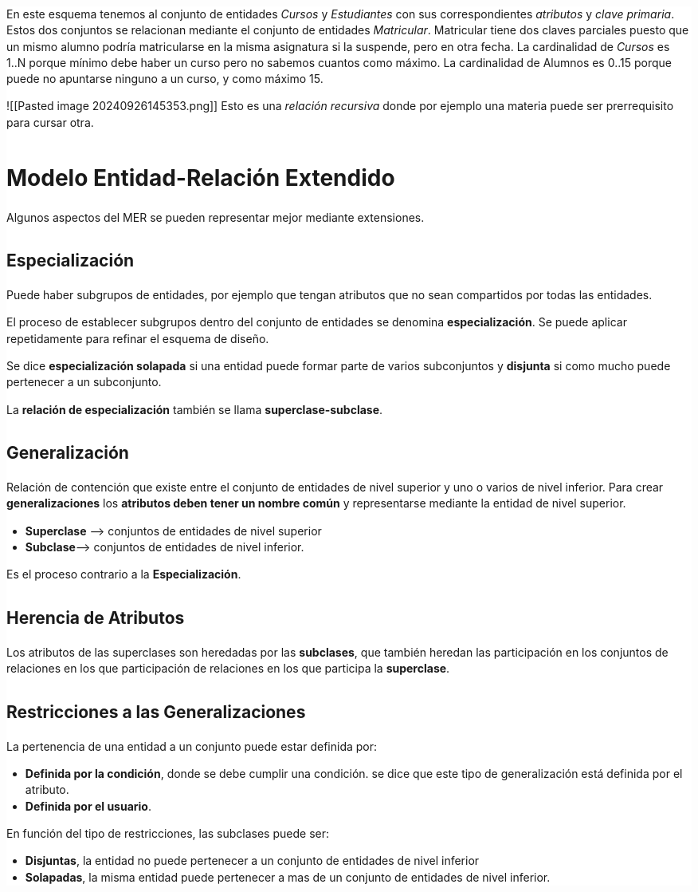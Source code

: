 En este esquema tenemos al conjunto de entidades *Cursos* y *Estudiantes* con sus correspondientes *atributos* y *clave primaria*. Estos dos conjuntos se relacionan mediante el conjunto de entidades *Matricular*. Matricular tiene dos claves parciales puesto que un mismo alumno podría matricularse en la misma asignatura si la suspende, pero en otra fecha. La cardinalidad de *Cursos* es 1..N porque mínimo debe haber un curso pero no sabemos cuantos como máximo. La cardinalidad de Alumnos es 0..15 porque puede no apuntarse ninguno a un curso, y como máximo 15.

![[Pasted image 20240926145353.png]]
Esto es una *relación recursiva* donde por ejemplo una materia puede ser prerrequisito para cursar otra. 


# Modelo Entidad-Relación Extendido
Algunos aspectos del MER se pueden representar mejor mediante extensiones. 

## Especialización 
Puede haber subgrupos de entidades, por ejemplo que tengan atributos que no sean compartidos por todas las entidades. 

El proceso de establecer subgrupos dentro del conjunto de entidades se denomina **especialización**. Se puede aplicar repetidamente para refinar el esquema de diseño.

Se dice **especialización solapada** si una entidad puede formar parte de varios subconjuntos y **disjunta** si como mucho puede pertenecer a un subconjunto.

La **relación de especialización** también se llama **superclase-subclase**.

## Generalización
Relación de contención que existe entre el conjunto de entidades de nivel superior y uno o varios de nivel inferior. Para crear **generalizaciones** los **atributos deben tener un nombre común** y representarse mediante la entidad de nivel superior.

- **Superclase** --> conjuntos de entidades de nivel superior
- **Subclase**--> conjuntos de entidades de nivel inferior.

Es el proceso contrario a la **Especialización**.

## Herencia de Atributos
Los atributos de las superclases son heredadas por las **subclases**, que también heredan las participación en los conjuntos de relaciones en los que participación de relaciones en los que participa la **superclase**.

## Restricciones a las Generalizaciones
La pertenencia de una entidad a un conjunto puede estar definida por:
- **Definida por la condición**, donde se debe cumplir una condición. se dice que este tipo de generalización está definida por el atributo.
- **Definida por el usuario**.

En función del tipo de restricciones, las subclases puede ser: 
- **Disjuntas**, la entidad no puede pertenecer a un conjunto de entidades de nivel inferior
- **Solapadas**, la misma entidad puede pertenecer a mas de un conjunto de entidades de nivel inferior.
